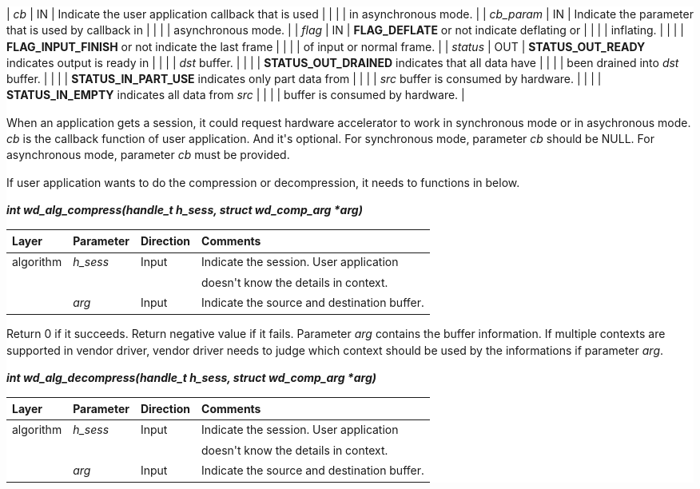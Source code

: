 | *cb*       | IN       | Indicate the user application callback that is used |
|            |          | in asynchronous mode. |
| *cb_param* | IN       | Indicate the parameter that is used by callback in |
|            |          | asynchronous mode. |
| *flag*     | IN       | **FLAG_DEFLATE** or not indicate deflating or |
|            |          | inflating. |
|            |          | **FLAG_INPUT_FINISH** or not indicate the last frame |
|            |          | of input or normal frame. |
| *status*   | OUT      | **STATUS_OUT_READY** indicates output is ready in |
|            |          | *dst* buffer. |
|            |          | **STATUS_OUT_DRAINED** indicates that all data have |
|            |          | been drained into *dst* buffer. |
|            |          | **STATUS_IN_PART_USE** indicates only part data from |
|            |          | *src* buffer is consumed by hardware. |
|            |          | **STATUS_IN_EMPTY** indicates all data from *src* |
|            |          | buffer is consumed by hardware. |

When an application gets a session, it could request hardware accelerator to 
work in synchronous mode or in asychronous mode. *cb* is the callback function 
of user application. And it's optional. For synchronous mode, parameter *cb* 
should be NULL. For asynchronous mode, parameter *cb* must be provided.

If user application wants to do the compression or decompression, it needs to 
functions in below.

***int wd_alg_compress(handle_t h_sess, struct wd_comp_arg \*arg)***

| Layer | Parameter | Direction | Comments |
| :-- | :-- | :-- | :-- |
| algorithm | *h_sess*  | Input | Indicate the session. User application |
|           |           |       | doesn't know the details in context. |
|           | *arg*     | Input | Indicate the source and destination buffer. |

Return 0 if it succeeds. Return negative value if it fails. Parameter *arg* 
contains the buffer information. If multiple contexts are supported in vendor 
driver, vendor driver needs to judge which context should be used by the 
informations if parameter *arg*.

***int wd_alg_decompress(handle_t h_sess, struct wd_comp_arg \*arg)***

| Layer | Parameter | Direction | Comments |
| :-- | :-- | :-- | :-- |
| algorithm | *h_sess*  | Input | Indicate the session. User application |
|           |           |       | doesn't know the details in context. |
|           | *arg*     | Input | Indicate the source and destination buffer. |
